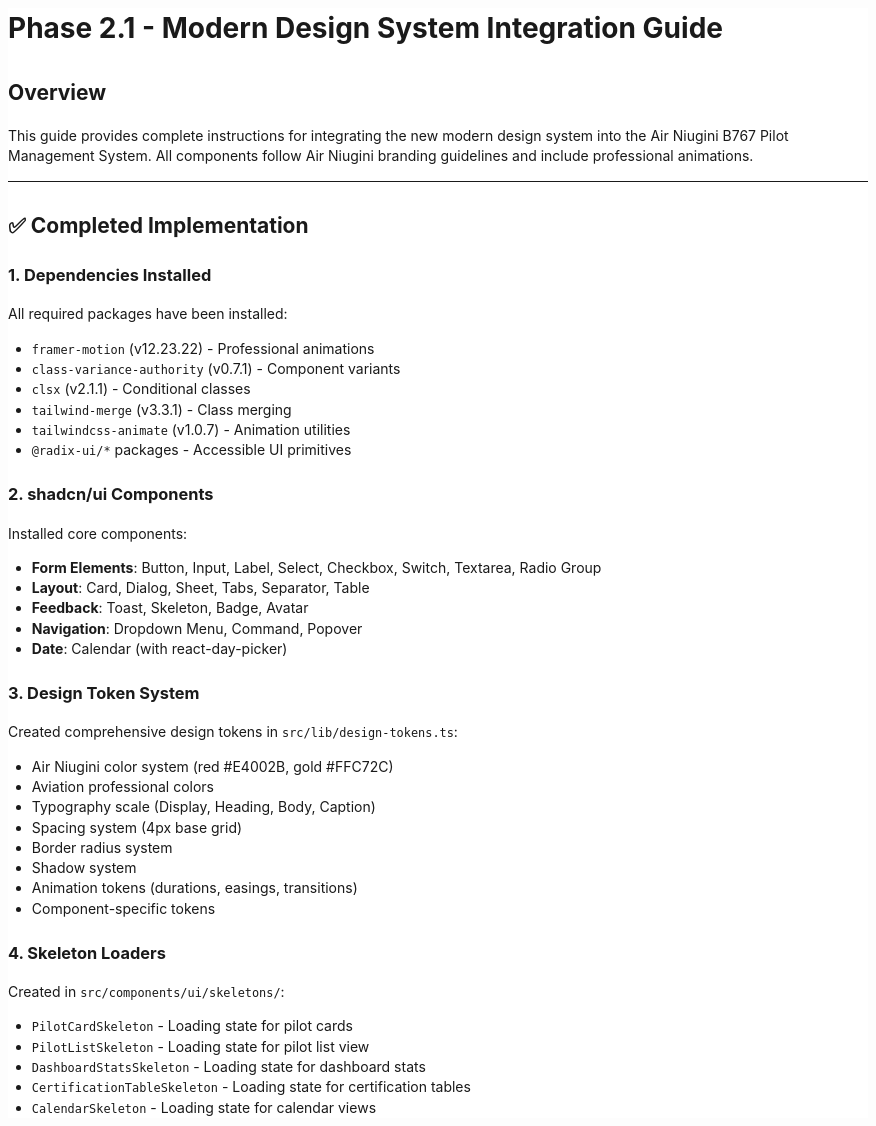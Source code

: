 # Phase 2.1 - Modern Design System Integration Guide

## Overview

This guide provides complete instructions for integrating the new modern design system into the Air Niugini B767 Pilot Management System. All components follow Air Niugini branding guidelines and include professional animations.

---

## ✅ Completed Implementation

### 1. **Dependencies Installed**

All required packages have been installed:

- `framer-motion` (v12.23.22) - Professional animations
- `class-variance-authority` (v0.7.1) - Component variants
- `clsx` (v2.1.1) - Conditional classes
- `tailwind-merge` (v3.3.1) - Class merging
- `tailwindcss-animate` (v1.0.7) - Animation utilities
- `@radix-ui/*` packages - Accessible UI primitives

### 2. **shadcn/ui Components**

Installed core components:

- **Form Elements**: Button, Input, Label, Select, Checkbox, Switch, Textarea, Radio Group
- **Layout**: Card, Dialog, Sheet, Tabs, Separator, Table
- **Feedback**: Toast, Skeleton, Badge, Avatar
- **Navigation**: Dropdown Menu, Command, Popover
- **Date**: Calendar (with react-day-picker)

### 3. **Design Token System**

Created comprehensive design tokens in `src/lib/design-tokens.ts`:

- Air Niugini color system (red #E4002B, gold #FFC72C)
- Aviation professional colors
- Typography scale (Display, Heading, Body, Caption)
- Spacing system (4px base grid)
- Border radius system
- Shadow system
- Animation tokens (durations, easings, transitions)
- Component-specific tokens

### 4. **Skeleton Loaders**

Created in `src/components/ui/skeletons/`:

- `PilotCardSkeleton` - Loading state for pilot cards
- `PilotListSkeleton` - Loading state for pilot list view
- `DashboardStatsSkeleton` - Loading state for dashboard stats
- `CertificationTableSkeleton` - Loading state for certification tables
- `CalendarSkeleton` - Loading state for calendar views
